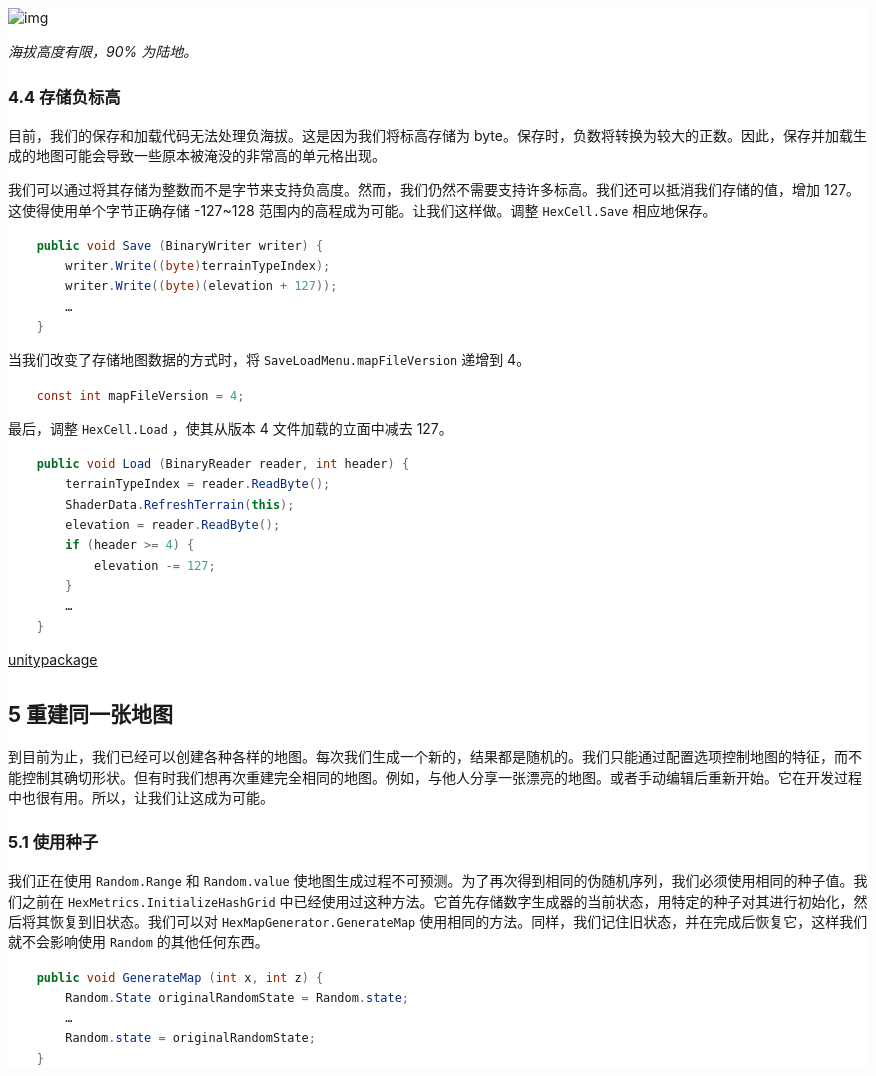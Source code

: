 
![img](https://catlikecoding.com/unity/tutorials/hex-map/part-23/vertical-movement/limited-elevation.jpg)

*海拔高度有限，90% 为陆地。*

### 4.4 存储负标高

目前，我们的保存和加载代码无法处理负海拔。这是因为我们将标高存储为 byte。保存时，负数将转换为较大的正数。因此，保存并加载生成的地图可能会导致一些原本被淹没的非常高的单元格出现。

我们可以通过将其存储为整数而不是字节来支持负高度。然而，我们仍然不需要支持许多标高。我们还可以抵消我们存储的值，增加 127。这使得使用单个字节正确存储 -127~128 范围内的高程成为可能。让我们这样做。调整 `HexCell.Save` 相应地保存。

```c#
	public void Save (BinaryWriter writer) {
		writer.Write((byte)terrainTypeIndex);
		writer.Write((byte)(elevation + 127));
		…
	}
```

当我们改变了存储地图数据的方式时，将 `SaveLoadMenu.mapFileVersion` 递增到 4。

```c#
	const int mapFileVersion = 4;
```

最后，调整 `HexCell.Load` ，使其从版本 4 文件加载的立面中减去 127。

```c#
	public void Load (BinaryReader reader, int header) {
		terrainTypeIndex = reader.ReadByte();
		ShaderData.RefreshTerrain(this);
		elevation = reader.ReadByte();
		if (header >= 4) {
			elevation -= 127;
		}
		…
	}
```

[unitypackage](https://catlikecoding.com/unity/tutorials/hex-map/part-23/vertical-movement/vertical-movement.unitypackage)

## 5 重建同一张地图

到目前为止，我们已经可以创建各种各样的地图。每次我们生成一个新的，结果都是随机的。我们只能通过配置选项控制地图的特征，而不能控制其确切形状。但有时我们想再次重建完全相同的地图。例如，与他人分享一张漂亮的地图。或者手动编辑后重新开始。它在开发过程中也很有用。所以，让我们让这成为可能。

### 5.1 使用种子

我们正在使用 `Random.Range` 和 `Random.value` 使地图生成过程不可预测。为了再次得到相同的伪随机序列，我们必须使用相同的种子值。我们之前在 `HexMetrics.InitializeHashGrid` 中已经使用过这种方法。它首先存储数字生成器的当前状态，用特定的种子对其进行初始化，然后将其恢复到旧状态。我们可以对 `HexMapGenerator.GenerateMap` 使用相同的方法。同样，我们记住旧状态，并在完成后恢复它，这样我们就不会影响使用 `Random` 的其他任何东西。

```c#
	public void GenerateMap (int x, int z) {
		Random.State originalRandomState = Random.state;
		…
		Random.state = originalRandomState;
	}
```
